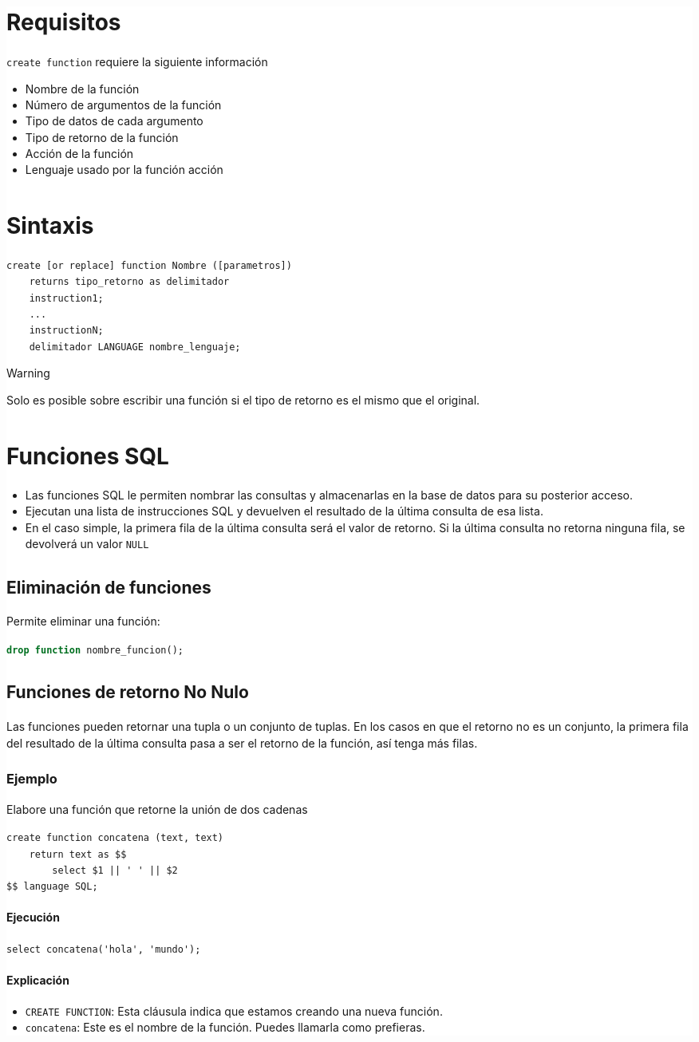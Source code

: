 
# Requisitos
`create function` requiere la siguiente información
- Nombre de la función
- Número de argumentos de la función
- Tipo de datos de cada argumento
- Tipo de retorno de la función
- Acción de la función
- Lenguaje usado por la función acción

# Sintaxis

```
create [or replace] function Nombre ([parametros])
	returns tipo_retorno as delimitador
	instruction1;
	...
	instructionN;
	delimitador LANGUAGE nombre_lenguaje;
```


>[!warning]
>Solo es posible sobre escribir una función si el tipo de retorno es el mismo que el original. 


# Funciones SQL
- Las funciones SQL le permiten nombrar las consultas y almacenarlas en la base de datos para su posterior acceso.
- Ejecutan una lista de instrucciones SQL y devuelven el resultado de la última consulta de esa lista.
- En el caso simple, la primera fila de la última consulta será el valor de retorno. Si la última consulta no retorna ninguna fila, se devolverá un valor `NULL`

## Eliminación de funciones
Permite eliminar una función:
```sql
drop function nombre_funcion();
```

## Funciones de retorno No Nulo
Las funciones pueden retornar una tupla o un conjunto de tuplas. En los casos en que el retorno no es un conjunto, la primera fila del resultado de la última consulta pasa a ser el retorno de la función, así tenga más filas.

### Ejemplo
Elabore una función que retorne la unión de dos cadenas
```plsql
create function concatena (text, text)
	return text as $$
		select $1 || ' ' || $2
$$ language SQL;
```
#### Ejecución
```
select concatena('hola', 'mundo');
```
#### Explicación
   - `CREATE FUNCTION`: Esta cláusula indica que estamos creando una nueva función.
   - `concatena`: Este es el nombre de la función. Puedes llamarla como prefieras.